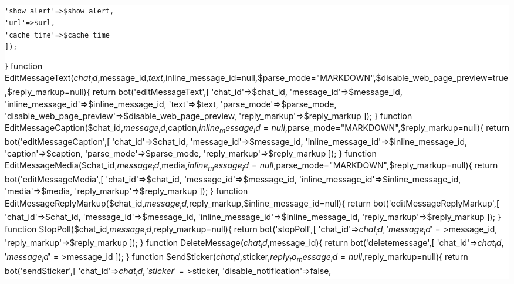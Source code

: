     'show_alert'=>$show_alert,
    'url'=>$url,
    'cache_time'=>$cache_time
    ]);
}
function EditMessageText($chat_id,$message_id,$text,$inline_message_id=null,$parse_mode="MARKDOWN",$disable_web_page_preview=true,$reply_markup=null){
	return bot('editMessageText',[
    'chat_id'=>$chat_id,
	'message_id'=>$message_id,
	'inline_message_id'=>$inline_message_id,
    'text'=>$text,
    'parse_mode'=>$parse_mode,
	'disable_web_page_preview'=>$disable_web_page_preview,
    'reply_markup'=>$reply_markup
	]);
}
function EditMessageCaption($chat_id,$message_id,$caption,$inline_message_id=null,$parse_mode="MARKDOWN",$reply_markup=null){
	return bot('editMessageCaption',[
    'chat_id'=>$chat_id,
	'message_id'=>$message_id,
	'inline_message_id'=>$inline_message_id,
    'caption'=>$caption,
    'parse_mode'=>$parse_mode,
    'reply_markup'=>$reply_markup
	]);
}
function EditMessageMedia($chat_id,$message_id,$media,$inline_message_id=null,$parse_mode="MARKDOWN",$reply_markup=null){
	return bot('editMessageMedia',[
    'chat_id'=>$chat_id,
	'message_id'=>$message_id,
	'inline_message_id'=>$inline_message_id,
    'media'=>$media,
    'reply_markup'=>$reply_markup
	]);
}
function EditMessageReplyMarkup($chat_id,$message_id,$reply_markup,$inline_message_id=null){
	return bot('editMessageReplyMarkup',[
    'chat_id'=>$chat_id,
	'message_id'=>$message_id,
	'inline_message_id'=>$inline_message_id,
    'reply_markup'=>$reply_markup
	]);
}
function StopPoll($chat_id,$message_id,$reply_markup=null){
	return bot('stopPoll',[
    'chat_id'=>$chat_id,
	'message_id'=>$message_id,
    'reply_markup'=>$reply_markup
	]);
}
function DeleteMessage($chat_id,$message_id){
	return bot('deletemessage',[
	'chat_id'=>$chat_id,
	'message_id'=>$message_id
	]);
}
function SendSticker($chat_id,$sticker,$reply_to_message_id=null,$reply_markup=null){
	return bot('sendSticker',[
	'chat_id'=>$chat_id,
	'sticker'=>$sticker,
	'disable_notification'=>false,